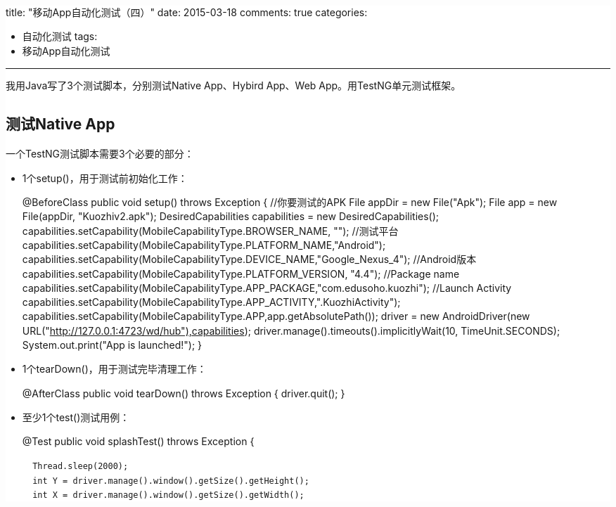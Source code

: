 title: "移动App自动化测试（四）"
date: 2015-03-18
comments: true
categories:
  - 自动化测试
tags:
  - 移动App自动化测试
  
---

我用Java写了3个测试脚本，分别测试Native App、Hybird App、Web App。用TestNG单元测试框架。

## 测试Native App
一个TestNG测试脚本需要3个必要的部分：
* 1个setup()，用于测试前初始化工作：



	@BeforeClass
	public void setup() throws Exception {
		//你要测试的APK
		File appDir = new File("Apk");
		File app = new File(appDir, "Kuozhiv2.apk"); 
		DesiredCapabilities capabilities = new DesiredCapabilities();
		capabilities.setCapability(MobileCapabilityType.BROWSER_NAME, "");
		//测试平台
		capabilities.setCapability(MobileCapabilityType.PLATFORM_NAME,"Android"); 
		capabilities.setCapability(MobileCapabilityType.DEVICE_NAME,"Google_Nexus_4"); 
		//Android版本
		capabilities.setCapability(MobileCapabilityType.PLATFORM_VERSION, "4.4");
		//Package name
		capabilities.setCapability(MobileCapabilityType.APP_PACKAGE,"com.edusoho.kuozhi");
		//Launch Activity
		capabilities.setCapability(MobileCapabilityType.APP_ACTIVITY,".KuozhiActivity");
		capabilities.setCapability(MobileCapabilityType.APP,app.getAbsolutePath());
		driver = new AndroidDriver(new URL("http://127.0.0.1:4723/wd/hub"),capabilities);
		driver.manage().timeouts().implicitlyWait(10, TimeUnit.SECONDS);
		System.out.print("App is launched!");
	}

* 1个tearDown()，用于测试完毕清理工作：


	@AfterClass
	public void tearDown() throws Exception {
		driver.quit();
	}


* 至少1个test()测试用例：


	@Test
	public void splashTest() throws Exception {

		Thread.sleep(2000);
		int Y = driver.manage().window().getSize().getHeight();
		int X = driver.manage().window().getSize().getWidth();
